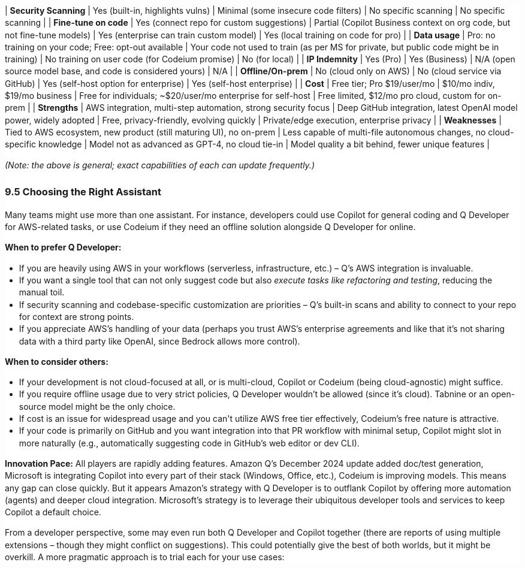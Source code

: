 | **Security Scanning**   | Yes (built-in, highlights vulns)                                   | Minimal (some insecure code filters)                                                      | No specific scanning                                          | No specific scanning                                |
| **Fine-tune on code**   | Yes (connect repo for custom suggestions)                          | Partial (Copilot Business context on org code, but not fine-tune models)                  | Yes (enterprise can train custom model)                       | Yes (local training on code for pro)                |
| **Data usage**          | Pro: no training on your code; Free: opt-out available             | Your code not used to train (as per MS for private, but public code might be in training) | No training on user code (for Codeium promise)                | No (for local)                                      |
| **IP Indemnity**        | Yes (Pro)                                                          | Yes (Business)                                                                            | N/A (open source model base, and code is considered yours)    | N/A                                                 |
| **Offline/On-prem**     | No (cloud only on AWS)                                             | No (cloud service via GitHub)                                                             | Yes (self-host option for enterprise)                         | Yes (self-host enterprise)                          |
| **Cost**                | Free tier; Pro \$19/user/mo                                        | \$10/mo indiv, \$19/mo business                                                           | Free for individuals; \~\$20/user/mo enterprise for self-host | Free limited, \$12/mo pro cloud, custom for on-prem |
| **Strengths**           | AWS integration, multi-step automation, strong security focus      | Deep GitHub integration, latest OpenAI model power, widely adopted                        | Free, privacy-friendly, evolving quickly                      | Private/edge execution, enterprise privacy          |
| **Weaknesses**          | Tied to AWS ecosystem, new product (still maturing UI), no on-prem | Less capable of multi-file autonomous changes, no cloud-specific knowledge                | Model not as advanced as GPT-4, no cloud tie-in               | Model quality a bit behind, fewer unique features   |

_(Note: the above is general; exact capabilities of each can update frequently.)_

### 9.5 Choosing the Right Assistant

Many teams might use more than one assistant. For instance, developers could use Copilot for general coding and Q Developer for AWS-related tasks, or use Codeium if they need an offline solution alongside Q Developer for online.

**When to prefer Q Developer:**

- If you are heavily using AWS in your workflows (serverless, infrastructure, etc.) – Q’s AWS integration is invaluable.
- If you want a single tool that can not only suggest code but also _execute tasks like refactoring and testing_, reducing the manual toil.
- If security scanning and codebase-specific customization are priorities – Q’s built-in scans and ability to connect to your repo for context are strong points.
- If you appreciate AWS’s handling of your data (perhaps you trust AWS’s enterprise agreements and like that it’s not sharing data with a third party like OpenAI, since Bedrock allows more control).

**When to consider others:**

- If your development is not cloud-focused at all, or is multi-cloud, Copilot or Codeium (being cloud-agnostic) might suffice.
- If you require offline usage due to very strict policies, Q Developer wouldn’t be allowed (since it’s cloud). Tabnine or an open-source model might be the only choice.
- If cost is an issue for widespread usage and you can't utilize AWS free tier effectively, Codeium’s free nature is attractive.
- If your code is primarily on GitHub and you want integration into that PR workflow with minimal setup, Copilot might slot in more naturally (e.g., automatically suggesting code in GitHub’s web editor or dev CLI).

**Innovation Pace:** All players are rapidly adding features. Amazon Q’s December 2024 update added doc/test generation, Microsoft is integrating Copilot into every part of their stack (Windows, Office, etc.), Codeium is improving models. This means any gap can close quickly. But it appears Amazon’s strategy with Q Developer is to outflank Copilot by offering more automation (agents) and deeper cloud integration. Microsoft’s strategy is to leverage their ubiquitous developer tools and services to keep Copilot a default choice.

From a developer perspective, some may even run both Q Developer and Copilot together (there are reports of using multiple extensions – though they might conflict on suggestions). This could potentially give the best of both worlds, but it might be overkill. A more pragmatic approach is to trial each for your use cases:
